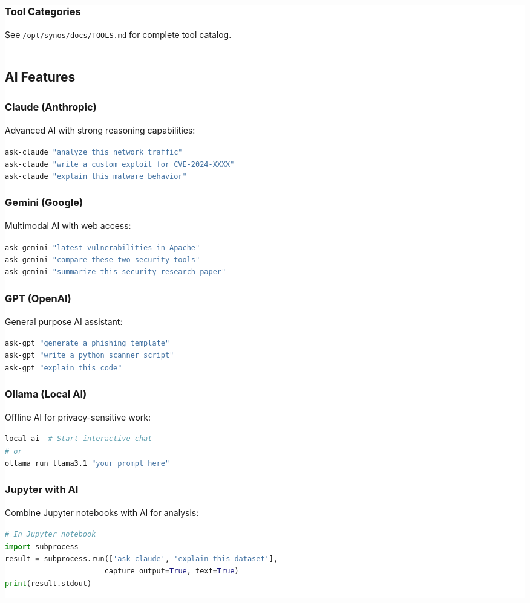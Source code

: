 ### Tool Categories

See `/opt/synos/docs/TOOLS.md` for complete tool catalog.

---

## AI Features

### Claude (Anthropic)

Advanced AI with strong reasoning capabilities:

```bash
ask-claude "analyze this network traffic"
ask-claude "write a custom exploit for CVE-2024-XXXX"
ask-claude "explain this malware behavior"
```

### Gemini (Google)

Multimodal AI with web access:

```bash
ask-gemini "latest vulnerabilities in Apache"
ask-gemini "compare these two security tools"
ask-gemini "summarize this security research paper"
```

### GPT (OpenAI)

General purpose AI assistant:

```bash
ask-gpt "generate a phishing template"
ask-gpt "write a python scanner script"
ask-gpt "explain this code"
```

### Ollama (Local AI)

Offline AI for privacy-sensitive work:

```bash
local-ai  # Start interactive chat
# or
ollama run llama3.1 "your prompt here"
```

### Jupyter with AI

Combine Jupyter notebooks with AI for analysis:

```python
# In Jupyter notebook
import subprocess
result = subprocess.run(['ask-claude', 'explain this dataset'], 
                       capture_output=True, text=True)
print(result.stdout)
```

---